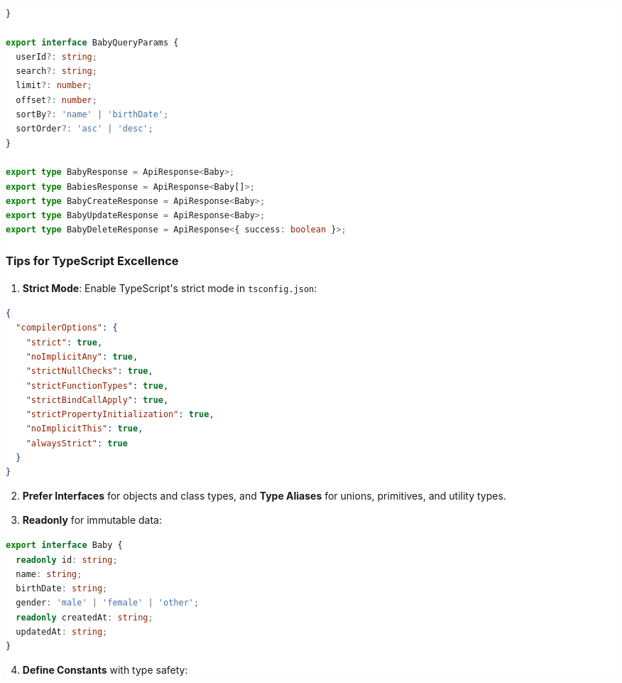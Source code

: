 ```typescript
}

export interface BabyQueryParams {
  userId?: string;
  search?: string;
  limit?: number;
  offset?: number;
  sortBy?: 'name' | 'birthDate';
  sortOrder?: 'asc' | 'desc';
}

export type BabyResponse = ApiResponse<Baby>;
export type BabiesResponse = ApiResponse<Baby[]>;
export type BabyCreateResponse = ApiResponse<Baby>;
export type BabyUpdateResponse = ApiResponse<Baby>;
export type BabyDeleteResponse = ApiResponse<{ success: boolean }>;
```

### Tips for TypeScript Excellence

1. **Strict Mode**: Enable TypeScript's strict mode in `tsconfig.json`:

```json
{
  "compilerOptions": {
    "strict": true,
    "noImplicitAny": true,
    "strictNullChecks": true,
    "strictFunctionTypes": true,
    "strictBindCallApply": true,
    "strictPropertyInitialization": true,
    "noImplicitThis": true,
    "alwaysStrict": true
  }
}
```

2. **Prefer Interfaces** for objects and class types, and **Type Aliases** for unions, primitives, and utility types.

3. **Readonly** for immutable data:

```typescript
export interface Baby {
  readonly id: string;
  name: string;
  birthDate: string;
  gender: 'male' | 'female' | 'other';
  readonly createdAt: string;
  updatedAt: string;
}
```

4. **Define Constants** with type safety:
